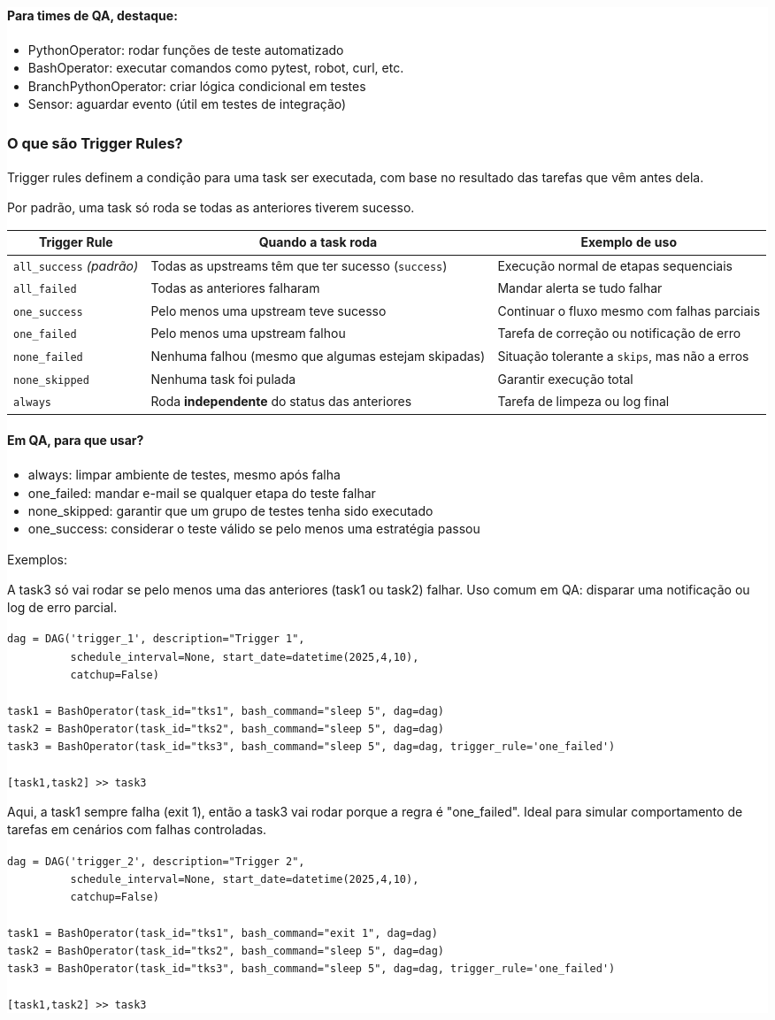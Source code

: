 
#### Para times de QA, destaque:
- PythonOperator: rodar funções de teste automatizado
- BashOperator: executar comandos como pytest, robot, curl, etc.
- BranchPythonOperator: criar lógica condicional em testes
- Sensor: aguardar evento (útil em testes de integração)


### O que são Trigger Rules?
Trigger rules definem a condição para uma task ser executada, com base no resultado das tarefas que vêm antes dela.

Por padrão, uma task só roda se todas as anteriores tiverem sucesso.

| Trigger Rule             | Quando a task roda                                  | Exemplo de uso                                |
| ------------------------ | --------------------------------------------------- | --------------------------------------------- |
| `all_success` *(padrão)* | Todas as upstreams têm que ter sucesso (`success`)  | Execução normal de etapas sequenciais         |
| `all_failed`             | Todas as anteriores falharam                        | Mandar alerta se tudo falhar                  |
| `one_success`            | Pelo menos uma upstream teve sucesso                | Continuar o fluxo mesmo com falhas parciais   |
| `one_failed`             | Pelo menos uma upstream falhou                      | Tarefa de correção ou notificação de erro     |
| `none_failed`            | Nenhuma falhou (mesmo que algumas estejam skipadas) | Situação tolerante a `skips`, mas não a erros |
| `none_skipped`           | Nenhuma task foi pulada                             | Garantir execução total                       |
| `always`                 | Roda **independente** do status das anteriores      | Tarefa de limpeza ou log final                |

#### Em QA, para que usar?
- always: limpar ambiente de testes, mesmo após falha
- one_failed: mandar e-mail se qualquer etapa do teste falhar
- none_skipped: garantir que um grupo de testes tenha sido executado
- one_success: considerar o teste válido se pelo menos uma estratégia passou

Exemplos:

A task3 só vai rodar se pelo menos uma das anteriores (task1 ou task2) falhar.
Uso comum em QA: disparar uma notificação ou log de erro parcial.

```
dag = DAG('trigger_1', description="Trigger 1",
          schedule_interval=None, start_date=datetime(2025,4,10),
          catchup=False)

task1 = BashOperator(task_id="tks1", bash_command="sleep 5", dag=dag)
task2 = BashOperator(task_id="tks2", bash_command="sleep 5", dag=dag)
task3 = BashOperator(task_id="tks3", bash_command="sleep 5", dag=dag, trigger_rule='one_failed')

[task1,task2] >> task3
```

Aqui, a task1 sempre falha (exit 1), então a task3 vai rodar porque a regra é "one_failed".
Ideal para simular comportamento de tarefas em cenários com falhas controladas.
```
dag = DAG('trigger_2', description="Trigger 2",
          schedule_interval=None, start_date=datetime(2025,4,10),
          catchup=False)

task1 = BashOperator(task_id="tks1", bash_command="exit 1", dag=dag)
task2 = BashOperator(task_id="tks2", bash_command="sleep 5", dag=dag)
task3 = BashOperator(task_id="tks3", bash_command="sleep 5", dag=dag, trigger_rule='one_failed')

[task1,task2] >> task3
```
